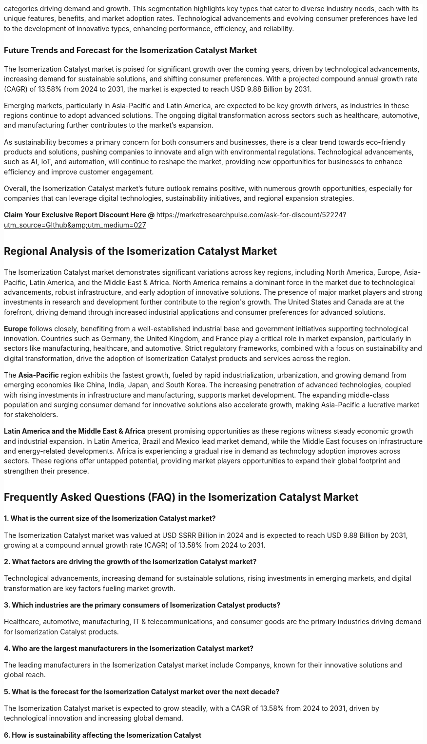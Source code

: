 categories driving demand and growth. This segmentation highlights key types that cater to diverse industry needs, each with its unique features, benefits, and market adoption rates. Technological advancements and evolving consumer preferences have led to the development of innovative types, enhancing performance, efficiency, and reliability.</p><h3>Future Trends and Forecast for the Isomerization Catalyst Market</h3><p>The Isomerization Catalyst market is poised for significant growth over the coming years, driven by technological advancements, increasing demand for sustainable solutions, and shifting consumer preferences. With a projected compound annual growth rate (CAGR) of 13.58% from 2024 to 2031, the market is expected to reach USD 9.88 Billion by 2031.</p><p>Emerging markets, particularly in Asia-Pacific and Latin America, are expected to be key growth drivers, as industries in these regions continue to adopt advanced solutions. The ongoing digital transformation across sectors such as healthcare, automotive, and manufacturing further contributes to the market&rsquo;s expansion.</p><p>As sustainability becomes a primary concern for both consumers and businesses, there is a clear trend towards eco-friendly products and solutions, pushing companies to innovate and align with environmental regulations. Technological advancements, such as AI, IoT, and automation, will continue to reshape the market, providing new opportunities for businesses to enhance efficiency and improve customer engagement.</p><p>Overall, the Isomerization Catalyst market&rsquo;s future outlook remains positive, with numerous growth opportunities, especially for companies that can leverage digital technologies, sustainability initiatives, and regional expansion strategies.</p><p><strong>Claim Your Exclusive Report Discount Here @ </strong><a href="https://marketresearchpulse.com/ask-for-discount/52224?utm_source=GIthub&amp;utm_medium=027">https://marketresearchpulse.com/ask-for-discount/52224?utm_source=GIthub&amp;utm_medium=027</a></p><h2><strong>Regional Analysis of the Isomerization Catalyst Market</strong></h2><p>The Isomerization Catalyst market demonstrates significant variations across key regions, including North America, Europe, Asia-Pacific, Latin America, and the Middle East &amp; Africa. North America remains a dominant force in the market due to technological advancements, robust infrastructure, and early adoption of innovative solutions. The presence of major market players and strong investments in research and development further contribute to the region's growth. The United States and Canada are at the forefront, driving demand through increased industrial applications and consumer preferences for advanced solutions.</p><p><strong>Europe</strong> follows closely, benefiting from a well-established industrial base and government initiatives supporting technological innovation. Countries such as Germany, the United Kingdom, and France play a critical role in market expansion, particularly in sectors like manufacturing, healthcare, and automotive. Strict regulatory frameworks, combined with a focus on sustainability and digital transformation, drive the adoption of Isomerization Catalyst products and services across the region.</p><p>The <strong>Asia-Pacific</strong> region exhibits the fastest growth, fueled by rapid industrialization, urbanization, and growing demand from emerging economies like China, India, Japan, and South Korea. The increasing penetration of advanced technologies, coupled with rising investments in infrastructure and manufacturing, supports market development. The expanding middle-class population and surging consumer demand for innovative solutions also accelerate growth, making Asia-Pacific a lucrative market for stakeholders.</p><p><strong>Latin America and the Middle East &amp; Africa</strong> present promising opportunities as these regions witness steady economic growth and industrial expansion. In Latin America, Brazil and Mexico lead market demand, while the Middle East focuses on infrastructure and energy-related developments. Africa is experiencing a gradual rise in demand as technology adoption improves across sectors. These regions offer untapped potential, providing market players opportunities to expand their global footprint and strengthen their presence.</p><h2><strong>Frequently Asked Questions (FAQ) in the Isomerization Catalyst Market</strong></h2><p><strong>1. What is the current size of the Isomerization Catalyst market?</strong></p><p>The Isomerization Catalyst market was valued at USD SSRR Billion in 2024 and is expected to reach USD 9.88 Billion by 2031, growing at a compound annual growth rate (CAGR) of 13.58% from 2024 to 2031.</p><p><strong>2. What factors are driving the growth of the Isomerization Catalyst market?</strong></p><p>Technological advancements, increasing demand for sustainable solutions, rising investments in emerging markets, and digital transformation are key factors fueling market growth.</p><p><strong>3. Which industries are the primary consumers of Isomerization Catalyst products?</strong></p><p>Healthcare, automotive, manufacturing, IT &amp; telecommunications, and consumer goods are the primary industries driving demand for Isomerization Catalyst products.</p><p><strong>4. Who are the largest manufacturers in the Isomerization Catalyst market?</strong></p><p>The leading manufacturers in the Isomerization Catalyst market include Companys, known for their innovative solutions and global reach.</p><p><strong>5. What is the forecast for the Isomerization Catalyst market over the next decade?</strong></p><p>The Isomerization Catalyst market is expected to grow steadily, with a CAGR of 13.58% from 2024 to 2031, driven by technological innovation and increasing global demand.</p><p><strong>6. How is sustainability affecting the Isomerization Catalyst